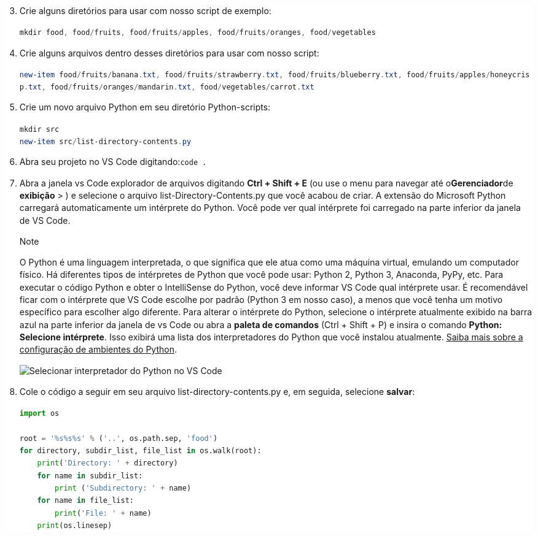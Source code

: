 3. Crie alguns diretórios para usar com nosso script de exemplo:

    ```powershell
    mkdir food, food/fruits, food/fruits/apples, food/fruits/oranges, food/vegetables
    ```

4. Crie alguns arquivos dentro desses diretórios para usar com nosso script:

    ```powershell
    new-item food/fruits/banana.txt, food/fruits/strawberry.txt, food/fruits/blueberry.txt, food/fruits/apples/honeycrisp.txt, food/fruits/oranges/mandarin.txt, food/vegetables/carrot.txt
    ```

5. Crie um novo arquivo Python em seu diretório Python-scripts:

    ```powershell
    mkdir src
    new-item src/list-directory-contents.py
    ```

6. Abra seu projeto no VS Code digitando:`code .`

7. Abra a janela vs Code explorador de arquivos digitando **Ctrl + Shift + E** (ou use o menu para navegar até o**Gerenciador**de **exibição** > ) e selecione o arquivo list-Directory-Contents.py que você acabou de criar. A extensão do Microsoft Python carregará automaticamente um intérprete do Python. Você pode ver qual intérprete foi carregado na parte inferior da janela de VS Code.

    > [!NOTE]
    > O Python é uma linguagem interpretada, o que significa que ele atua como uma máquina virtual, emulando um computador físico. Há diferentes tipos de intérpretes de Python que você pode usar: Python 2, Python 3, Anaconda, PyPy, etc. Para executar o código Python e obter o IntelliSense do Python, você deve informar VS Code qual intérprete usar. É recomendável ficar com o intérprete que VS Code escolhe por padrão (Python 3 em nosso caso), a menos que você tenha um motivo específico para escolher algo diferente. Para alterar o intérprete do Python, selecione o intérprete atualmente exibido na barra azul na parte inferior da janela de vs Code ou abra a **paleta de comandos** (Ctrl + Shift + P) e insira o comando **Python: Selecione intérprete**. Isso exibirá uma lista dos interpretadores do Python que você instalou atualmente. [Saiba mais sobre a configuração de ambientes do Python](https://code.visualstudio.com/docs/python/environments).

    ![Selecionar interpretador do Python no VS Code](../../images/interpreterselection.gif)

8. Cole o código a seguir em seu arquivo list-directory-contents.py e, em seguida, selecione **salvar**:

    ```python
    import os

    root = '%s%s%s' % ('..', os.path.sep, 'food')
    for directory, subdir_list, file_list in os.walk(root):
        print('Directory: ' + directory)
        for name in subdir_list:
            print ('Subdirectory: ' + name)
        for name in file_list:
            print('File: ' + name)
        print(os.linesep)
    ```
